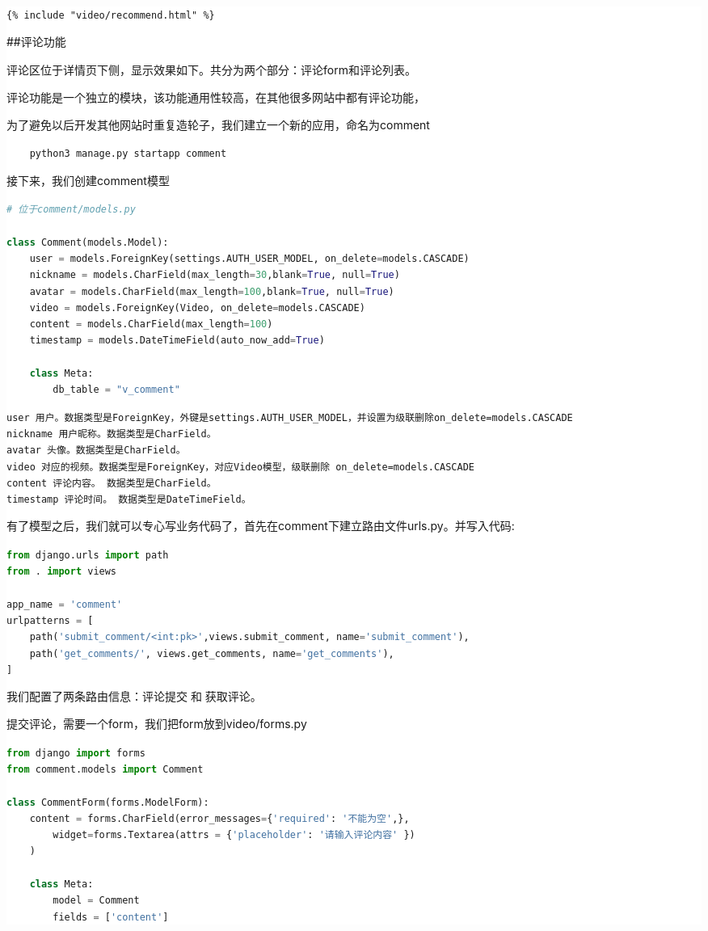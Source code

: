     {% include "video/recommend.html" %}

##评论功能

评论区位于详情页下侧，显示效果如下。共分为两个部分：评论form和评论列表。

评论功能是一个独立的模块，该功能通用性较高，在其他很多网站中都有评论功能，

为了避免以后开发其他网站时重复造轮子，我们建立一个新的应用，命名为comment
```shell script
    python3 manage.py startapp comment
```
接下来，我们创建comment模型
```python
# 位于comment/models.py

class Comment(models.Model):
    user = models.ForeignKey(settings.AUTH_USER_MODEL, on_delete=models.CASCADE)
    nickname = models.CharField(max_length=30,blank=True, null=True)
    avatar = models.CharField(max_length=100,blank=True, null=True)
    video = models.ForeignKey(Video, on_delete=models.CASCADE)
    content = models.CharField(max_length=100)
    timestamp = models.DateTimeField(auto_now_add=True) 

    class Meta:
        db_table = "v_comment"
```
    user 用户。数据类型是ForeignKey，外键是settings.AUTH_USER_MODEL，并设置为级联删除on_delete=models.CASCADE
    nickname 用户昵称。数据类型是CharField。
    avatar 头像。数据类型是CharField。
    video 对应的视频。数据类型是ForeignKey，对应Video模型，级联删除 on_delete=models.CASCADE
    content 评论内容。 数据类型是CharField。
    timestamp 评论时间。 数据类型是DateTimeField。

有了模型之后，我们就可以专心写业务代码了，首先在comment下建立路由文件urls.py。并写入代码:
```python
from django.urls import path
from . import views

app_name = 'comment'
urlpatterns = [
    path('submit_comment/<int:pk>',views.submit_comment, name='submit_comment'),
    path('get_comments/', views.get_comments, name='get_comments'),
]
```
我们配置了两条路由信息：评论提交 和 获取评论。

提交评论，需要一个form，我们把form放到video/forms.py
```python
from django import forms
from comment.models import Comment

class CommentForm(forms.ModelForm):
    content = forms.CharField(error_messages={'required': '不能为空',},
        widget=forms.Textarea(attrs = {'placeholder': '请输入评论内容' })
    )

    class Meta:
        model = Comment
        fields = ['content']
```
   